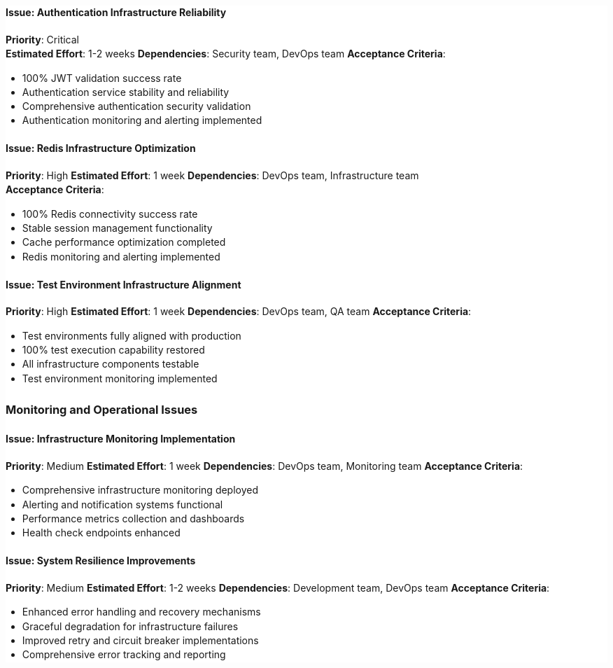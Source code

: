 #### Issue: Authentication Infrastructure Reliability
**Priority**: Critical  
**Estimated Effort**: 1-2 weeks
**Dependencies**: Security team, DevOps team
**Acceptance Criteria**:
- 100% JWT validation success rate
- Authentication service stability and reliability
- Comprehensive authentication security validation
- Authentication monitoring and alerting implemented

#### Issue: Redis Infrastructure Optimization
**Priority**: High
**Estimated Effort**: 1 week
**Dependencies**: DevOps team, Infrastructure team  
**Acceptance Criteria**:
- 100% Redis connectivity success rate
- Stable session management functionality
- Cache performance optimization completed
- Redis monitoring and alerting implemented

#### Issue: Test Environment Infrastructure Alignment
**Priority**: High
**Estimated Effort**: 1 week
**Dependencies**: DevOps team, QA team
**Acceptance Criteria**:
- Test environments fully aligned with production
- 100% test execution capability restored
- All infrastructure components testable
- Test environment monitoring implemented

### Monitoring and Operational Issues

#### Issue: Infrastructure Monitoring Implementation
**Priority**: Medium
**Estimated Effort**: 1 week
**Dependencies**: DevOps team, Monitoring team
**Acceptance Criteria**:
- Comprehensive infrastructure monitoring deployed
- Alerting and notification systems functional
- Performance metrics collection and dashboards
- Health check endpoints enhanced

#### Issue: System Resilience Improvements  
**Priority**: Medium
**Estimated Effort**: 1-2 weeks
**Dependencies**: Development team, DevOps team
**Acceptance Criteria**:
- Enhanced error handling and recovery mechanisms
- Graceful degradation for infrastructure failures
- Improved retry and circuit breaker implementations
- Comprehensive error tracking and reporting
